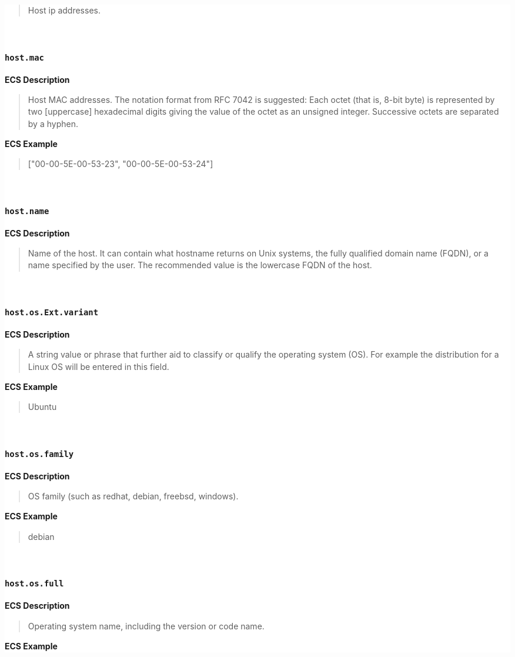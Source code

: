 >Host ip addresses.

<br>

### `host.mac`

**ECS Description**

>Host MAC addresses.  The notation format from RFC 7042 is suggested: Each octet (that is, 8-bit byte) is represented by two [uppercase] hexadecimal digits giving the value of the octet as an unsigned integer. Successive octets are separated by a hyphen.

**ECS Example**

>["00-00-5E-00-53-23", "00-00-5E-00-53-24"]

<br>

### `host.name`

**ECS Description**

>Name of the host.  It can contain what hostname returns on Unix systems, the fully qualified domain name (FQDN), or a name specified by the user. The recommended value is the lowercase FQDN of the host.

<br>

### `host.os.Ext.variant`

**ECS Description**

>A string value or phrase that further aid to classify or qualify the operating system (OS).  For example the distribution for a Linux OS will be entered in this field.

**ECS Example**

>Ubuntu

<br>

### `host.os.family`

**ECS Description**

>OS family (such as redhat, debian, freebsd, windows).

**ECS Example**

>debian

<br>

### `host.os.full`

**ECS Description**

>Operating system name, including the version or code name.

**ECS Example**
